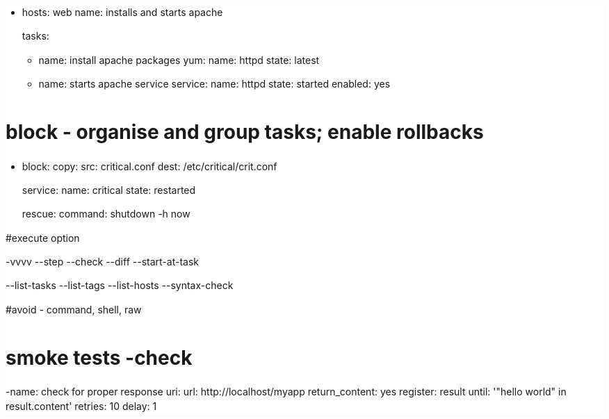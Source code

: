 - hosts: web
  name: installs and starts apache
  
  tasks:
  - name: install apache packages
    yum:
      name: httpd
      state: latest
      
  - name: starts apache service
    service:
      name: httpd
      state: started
      enabled: yes
      
      
      
# block - organise and group tasks; enable rollbacks 

- block:
    copy:
      src: critical.conf
      dest: /etc/critical/crit.conf
      
    service:
      name: critical
      state: restarted
      
  rescue:
    command: shutdown -h now
    
#execute option

-vvvv
--step
--check
--diff
--start-at-task

--list-tasks
--list-tags
--list-hosts
--syntax-check

#avoid - command, shell, raw

# smoke tests -check
-name: check for proper response
uri:
  url: http://localhost/myapp
  return_content: yes
register: result
until: '"hello world" in result.content'
retries: 10
delay: 1

